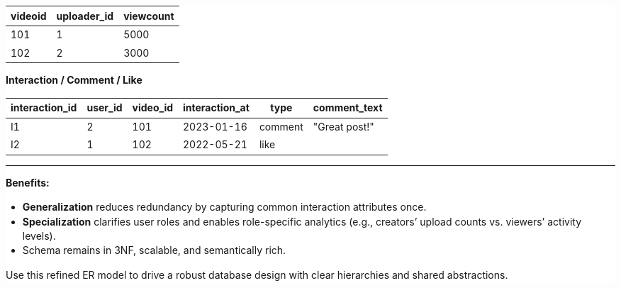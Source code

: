 | videoid | uploader_id | viewcount |
| ------- | ----------- | --------- |
| 101     | 1           | 5000      |
| 102     | 2           | 3000      |

**Interaction / Comment / Like**

| interaction_id | user_id | video_id | interaction_at | type    | comment_text  |
| -------------- | ------- | -------- | -------------- | ------- | ------------- |
| I1             | 2       | 101      | 2023-01-16     | comment | "Great post!" |
| I2             | 1       | 102      | 2022-05-21     | like    |               |

---

**Benefits:**

- **Generalization** reduces redundancy by capturing common interaction attributes once.
- **Specialization** clarifies user roles and enables role-specific analytics (e.g., creators’ upload counts vs. viewers’ activity levels).
- Schema remains in 3NF, scalable, and semantically rich.

Use this refined ER model to drive a robust database design with clear hierarchies and shared abstractions.
